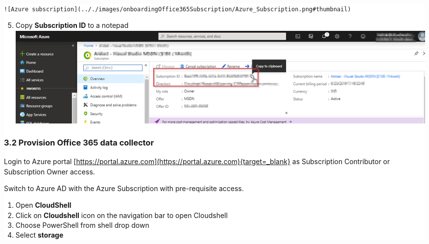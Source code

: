 	![Azure subscription](.././images/onboardingOffice365Subscription/Azure_Subscription.png#thumbnail)
5. Copy **Subscription ID** to a notepad
	![Subscription ID](.././images/onboardingOffice365Subscription/Subscription_Id.png#thumbnail)



### 3.2 Provision Office 365 data collector 


Login to Azure portal [https://portal.azure.com](https://portal.azure.com){target=_blank} as Subscription Contributor or
Subscription Owner access.

Switch to Azure AD with the Azure Subscription with pre-requisite access.

1. Open **CloudShell**
2. Click on **Cloudshell** icon on the navigation bar to open Cloudshell
3. Choose PowerShell from shell drop down
4. Select **storage**